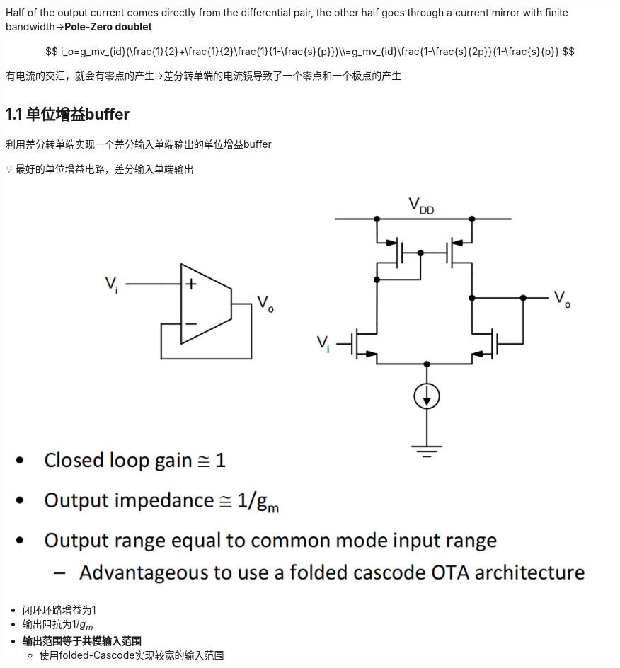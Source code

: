 Half of the output current comes directly from the differential pair, the other half goes through a current mirror with finite bandwidth→**Pole-Zero doublet**

$$
i_o=g_mv_{id}(\frac{1}{2}+\frac{1}{2}\frac{1}{1-\frac{s}{p}})\\=g_mv_{id}\frac{1-\frac{s}{2p}}{1-\frac{s}{p}}
$$

有电流的交汇，就会有零点的产生→差分转单端的电流镜导致了一个零点和一个极点的产生

## 1.1 单位增益buffer

利用差分转单端实现一个差分输入单端输出的单位增益buffer

<aside>
💡 最好的单位增益电路，差分输入单端输出

</aside>

![Untitled](IMAGE/Untitled%201.png)

- 闭环环路增益为1
- 输出阻抗为$1/g_m$
- **输出范围等于共模输入范围**
    - 使用folded-Cascode实现较宽的输入范围
